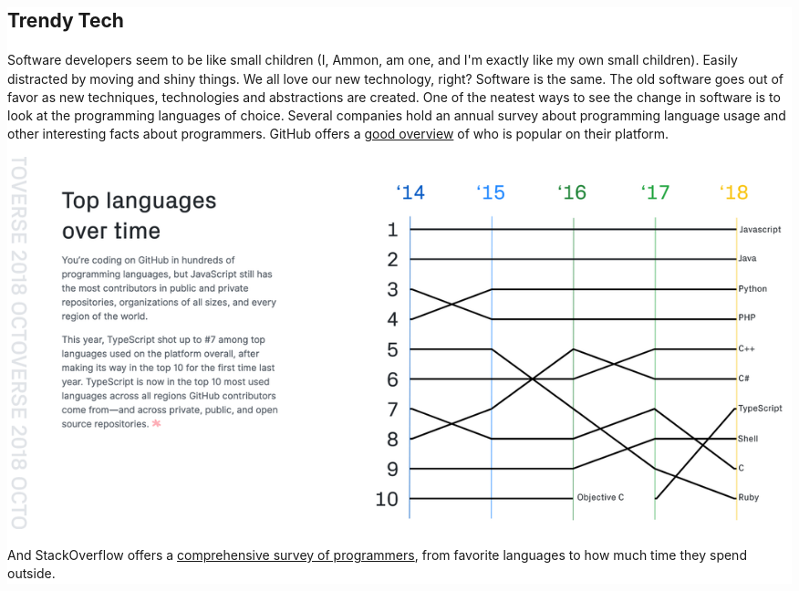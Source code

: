 ## Trendy Tech
Software developers seem to be like small children (I, Ammon, am one, and I'm exactly like my own small children). Easily distracted by moving and shiny things. We all love our new technology, right? Software is the same. The old software goes out of favor as new techniques, technologies and abstractions are created. One of the neatest ways to see the change in software is to look at the programming languages of choice. Several companies hold an annual survey about programming language usage and other interesting facts about programmers. GitHub offers a [good overview](https://octoverse.github.com/) of who is popular on their platform. 


![According to GitHub, Javascript is now the most popular programming language, for the past four years.](/assets/post-media/2019-03-08-github-top-programming-languages.png)

And StackOverflow offers a [comprehensive survey of programmers](https://insights.stackoverflow.com/survey/), from favorite languages to how much time they spend outside. 
